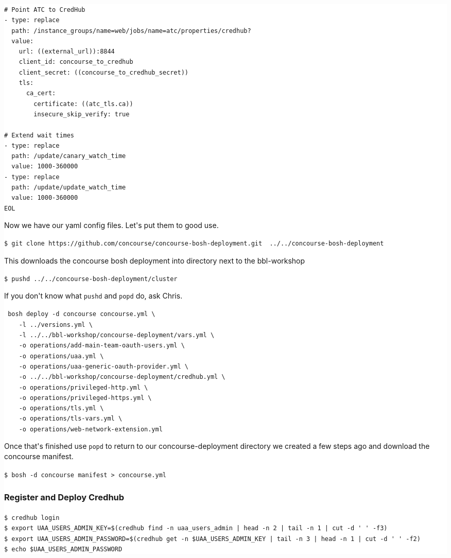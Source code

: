     # Point ATC to CredHub
    - type: replace
      path: /instance_groups/name=web/jobs/name=atc/properties/credhub?
      value:
        url: ((external_url)):8844
        client_id: concourse_to_credhub
        client_secret: ((concourse_to_credhub_secret))
        tls:
          ca_cert:
            certificate: ((atc_tls.ca))
            insecure_skip_verify: true
    
    # Extend wait times
    - type: replace
      path: /update/canary_watch_time
      value: 1000-360000
    - type: replace
      path: /update/update_watch_time
      value: 1000-360000
    EOL

Now we have our yaml config files. Let's put them to good use.


    $ git clone https://github.com/concourse/concourse-bosh-deployment.git  ../../concourse-bosh-deployment
This downloads the concourse bosh deployment into directory next to the bbl-workshop
    
    $ pushd ../../concourse-bosh-deployment/cluster
If you don't know what `pushd` and `popd` do, ask Chris.

     bosh deploy -d concourse concourse.yml \
        -l ../versions.yml \
        -l ../../bbl-workshop/concourse-deployment/vars.yml \
        -o operations/add-main-team-oauth-users.yml \
        -o operations/uaa.yml \
        -o operations/uaa-generic-oauth-provider.yml \
        -o ../../bbl-workshop/concourse-deployment/credhub.yml \
        -o operations/privileged-http.yml \
        -o operations/privileged-https.yml \
        -o operations/tls.yml \
        -o operations/tls-vars.yml \
        -o operations/web-network-extension.yml
        
Once that's finished use `popd` to return to our concourse-deployment directory we created a few steps ago and download the concourse manifest.
    
    $ bosh -d concourse manifest > concourse.yml

### Register and Deploy Credhub

    $ credhub login
    $ export UAA_USERS_ADMIN_KEY=$(credhub find -n uaa_users_admin | head -n 2 | tail -n 1 | cut -d ' ' -f3)
    $ export UAA_USERS_ADMIN_PASSWORD=$(credhub get -n $UAA_USERS_ADMIN_KEY | tail -n 3 | head -n 1 | cut -d ' ' -f2)
    $ echo $UAA_USERS_ADMIN_PASSWORD
